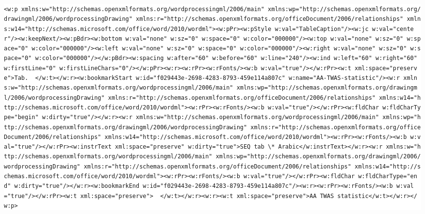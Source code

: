 ``````{=openxml}
<w:p xmlns:w="http://schemas.openxmlformats.org/wordprocessingml/2006/main" xmlns:wp="http://schemas.openxmlformats.org/drawingml/2006/wordprocessingDrawing" xmlns:r="http://schemas.openxmlformats.org/officeDocument/2006/relationships" xmlns:w14="http://schemas.microsoft.com/office/word/2010/wordml"><w:pPr><w:pStyle w:val="TableCaption"/><w:jc w:val="center"/><w:keepNext/><w:pBdr><w:bottom w:val="none" w:sz="0" w:space="0" w:color="000000"/><w:top w:val="none" w:sz="0" w:space="0" w:color="000000"/><w:left w:val="none" w:sz="0" w:space="0" w:color="000000"/><w:right w:val="none" w:sz="0" w:space="0" w:color="000000"/></w:pBdr><w:spacing w:after="60" w:before="60" w:line="240"/><w:ind w:left="60" w:right="60" w:firstLine="0" w:firstLineChars="0"/></w:pPr><w:r><w:rPr><w:rFonts/><w:b w:val="true"/></w:rPr><w:t xml:space="preserve">Tab.  </w:t></w:r><w:bookmarkStart w:id="f029443e-2698-4283-8793-459e114a807c" w:name="AA-TWAS-statistic"/><w:r xmlns:w="http://schemas.openxmlformats.org/wordprocessingml/2006/main" xmlns:wp="http://schemas.openxmlformats.org/drawingml/2006/wordprocessingDrawing" xmlns:r="http://schemas.openxmlformats.org/officeDocument/2006/relationships" xmlns:w14="http://schemas.microsoft.com/office/word/2010/wordml"><w:rPr><w:rFonts/><w:b w:val="true"/></w:rPr><w:fldChar w:fldCharType="begin" w:dirty="true"/></w:r><w:r xmlns:w="http://schemas.openxmlformats.org/wordprocessingml/2006/main" xmlns:wp="http://schemas.openxmlformats.org/drawingml/2006/wordprocessingDrawing" xmlns:r="http://schemas.openxmlformats.org/officeDocument/2006/relationships" xmlns:w14="http://schemas.microsoft.com/office/word/2010/wordml"><w:rPr><w:rFonts/><w:b w:val="true"/></w:rPr><w:instrText xml:space="preserve" w:dirty="true">SEQ tab \* Arabic</w:instrText></w:r><w:r xmlns:w="http://schemas.openxmlformats.org/wordprocessingml/2006/main" xmlns:wp="http://schemas.openxmlformats.org/drawingml/2006/wordprocessingDrawing" xmlns:r="http://schemas.openxmlformats.org/officeDocument/2006/relationships" xmlns:w14="http://schemas.microsoft.com/office/word/2010/wordml"><w:rPr><w:rFonts/><w:b w:val="true"/></w:rPr><w:fldChar w:fldCharType="end" w:dirty="true"/></w:r><w:bookmarkEnd w:id="f029443e-2698-4283-8793-459e114a807c"/><w:r><w:rPr><w:rFonts/><w:b w:val="true"/></w:rPr><w:t xml:space="preserve">  </w:t></w:r><w:r><w:t xml:space="preserve">AA TWAS statistic</w:t></w:r></w:p>
``````